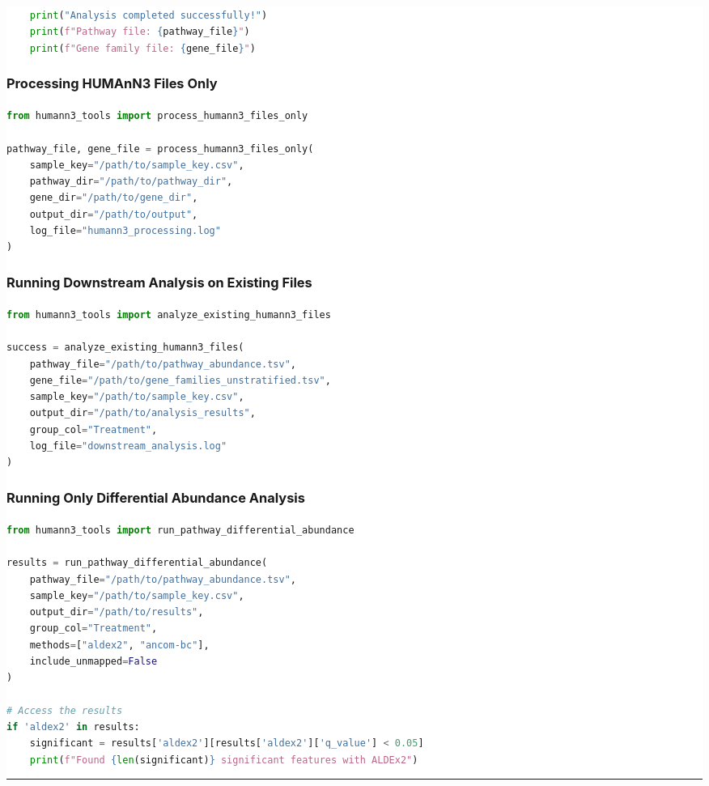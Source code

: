 ```python
    print("Analysis completed successfully!")
    print(f"Pathway file: {pathway_file}")
    print(f"Gene family file: {gene_file}")
```

### Processing HUMAnN3 Files Only

```python
from humann3_tools import process_humann3_files_only

pathway_file, gene_file = process_humann3_files_only(
    sample_key="/path/to/sample_key.csv",
    pathway_dir="/path/to/pathway_dir",
    gene_dir="/path/to/gene_dir",
    output_dir="/path/to/output",
    log_file="humann3_processing.log"
)
```

### Running Downstream Analysis on Existing Files

```python
from humann3_tools import analyze_existing_humann3_files

success = analyze_existing_humann3_files(
    pathway_file="/path/to/pathway_abundance.tsv",
    gene_file="/path/to/gene_families_unstratified.tsv",
    sample_key="/path/to/sample_key.csv",
    output_dir="/path/to/analysis_results",
    group_col="Treatment",
    log_file="downstream_analysis.log"
)
```

### Running Only Differential Abundance Analysis

```python
from humann3_tools import run_pathway_differential_abundance

results = run_pathway_differential_abundance(
    pathway_file="/path/to/pathway_abundance.tsv",
    sample_key="/path/to/sample_key.csv",
    output_dir="/path/to/results",
    group_col="Treatment",
    methods=["aldex2", "ancom-bc"],
    include_unmapped=False
)

# Access the results
if 'aldex2' in results:
    significant = results['aldex2'][results['aldex2']['q_value'] < 0.05]
    print(f"Found {len(significant)} significant features with ALDEx2")
```

---